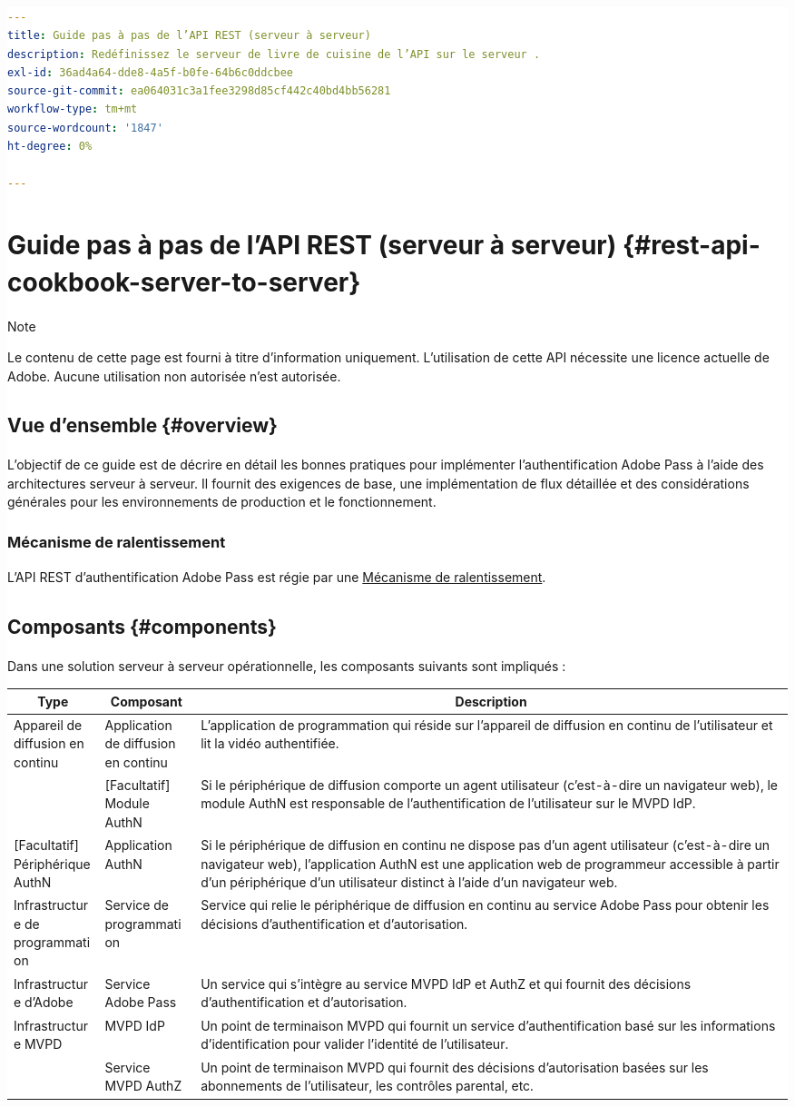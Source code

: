 ```yaml
---
title: Guide pas à pas de l’API REST (serveur à serveur)
description: Redéfinissez le serveur de livre de cuisine de l’API sur le serveur .
exl-id: 36ad4a64-dde8-4a5f-b0fe-64b6c0ddcbee
source-git-commit: ea064031c3a1fee3298d85cf442c40bd4bb56281
workflow-type: tm+mt
source-wordcount: '1847'
ht-degree: 0%

---
```


# Guide pas à pas de l’API REST (serveur à serveur) {#rest-api-cookbook-server-to-server}

>[!NOTE]
>
>Le contenu de cette page est fourni à titre d’information uniquement. L’utilisation de cette API nécessite une licence actuelle de Adobe. Aucune utilisation non autorisée n’est autorisée.


## Vue d’ensemble {#overview}

L’objectif de ce guide est de décrire en détail les bonnes pratiques pour implémenter l’authentification Adobe Pass à l’aide des architectures serveur à serveur.  Il fournit des exigences de base, une implémentation de flux détaillée et des considérations générales pour les environnements de production et le fonctionnement.

### Mécanisme de ralentissement

L’API REST d’authentification Adobe Pass est régie par une [Mécanisme de ralentissement](/help/authentication/throttling-mechanism.md).


## Composants {#components}

Dans une solution serveur à serveur opérationnelle, les composants suivants sont impliqués :


| Type | Composant | Description |
| --- | --- | --- |
| Appareil de diffusion en continu | Application de diffusion en continu | L’application de programmation qui réside sur l’appareil de diffusion en continu de l’utilisateur et lit la vidéo authentifiée. |
| | \[Facultatif\] Module AuthN | Si le périphérique de diffusion comporte un agent utilisateur (c’est-à-dire un navigateur web), le module AuthN est responsable de l’authentification de l’utilisateur sur le MVPD IdP. |
| \[Facultatif\] Périphérique AuthN | Application AuthN | Si le périphérique de diffusion en continu ne dispose pas d’un agent utilisateur (c’est-à-dire un navigateur web), l’application AuthN est une application web de programmeur accessible à partir d’un périphérique d’un utilisateur distinct à l’aide d’un navigateur web. |
| Infrastructure de programmation | Service de programmation | Service qui relie le périphérique de diffusion en continu au service Adobe Pass pour obtenir les décisions d’authentification et d’autorisation. |
| Infrastructure d’Adobe | Service Adobe Pass | Un service qui s’intègre au service MVPD IdP et AuthZ et qui fournit des décisions d’authentification et d’autorisation. |
| Infrastructure MVPD | MVPD IdP | Un point de terminaison MVPD qui fournit un service d’authentification basé sur les informations d’identification pour valider l’identité de l’utilisateur. |
| | Service MVPD AuthZ | Un point de terminaison MVPD qui fournit des décisions d’autorisation basées sur les abonnements de l’utilisateur, les contrôles parental, etc. |
